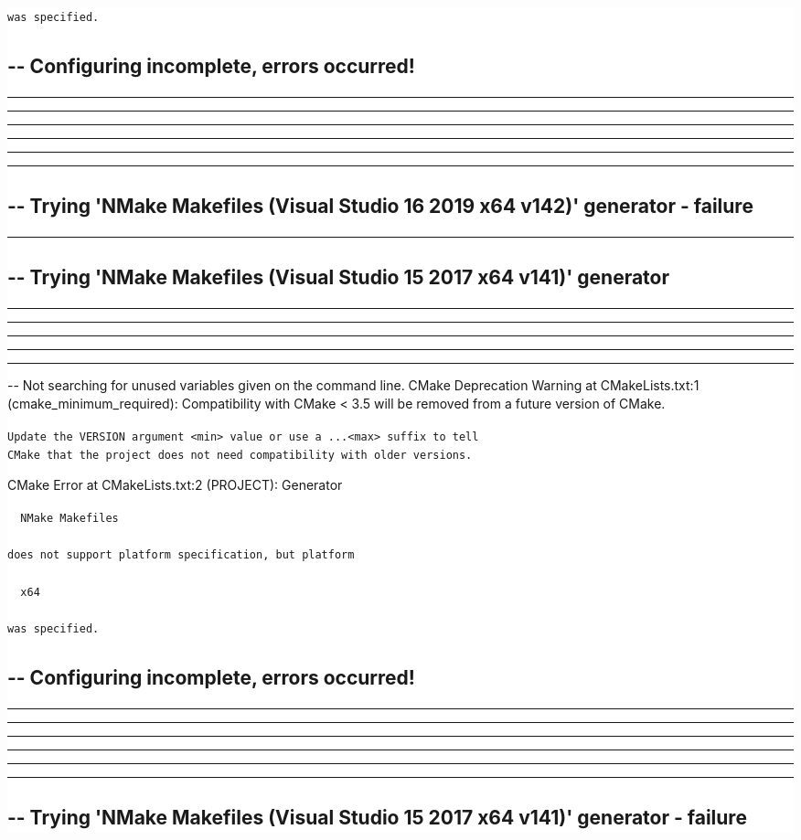     was specified.


  -- Configuring incomplete, errors occurred!
  --
  -------
  ------------
  -----------------
  ----------------------
  ---------------------------
  --------------------------------
  -- Trying 'NMake Makefiles (Visual Studio 16 2019 x64 v142)' generator - failure
  --------------------------------------------------------------------------------



  --------------------------------------------------------------------------------
  -- Trying 'NMake Makefiles (Visual Studio 15 2017 x64 v141)' generator
  --------------------------------
  ---------------------------
  ----------------------
  -----------------
  ------------
  -------
  --
  Not searching for unused variables given on the command line.
  CMake Deprecation Warning at CMakeLists.txt:1 (cmake_minimum_required):
    Compatibility with CMake < 3.5 will be removed from a future version of
    CMake.

    Update the VERSION argument <min> value or use a ...<max> suffix to tell
    CMake that the project does not need compatibility with older versions.


  CMake Error at CMakeLists.txt:2 (PROJECT):
    Generator

      NMake Makefiles

    does not support platform specification, but platform

      x64

    was specified.


  -- Configuring incomplete, errors occurred!
  --
  -------
  ------------
  -----------------
  ----------------------
  ---------------------------
  --------------------------------
  -- Trying 'NMake Makefiles (Visual Studio 15 2017 x64 v141)' generator - failure
  --------------------------------------------------------------------------------
